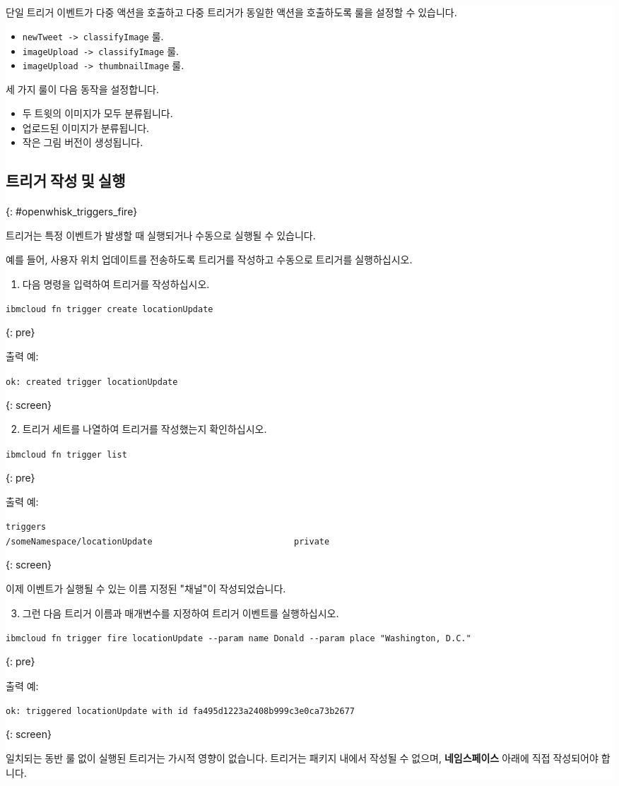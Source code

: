 단일 트리거 이벤트가 다중 액션을 호출하고 다중 트리거가 동일한 액션을 호출하도록 룰을 설정할 수 있습니다.
- `newTweet -> classifyImage` 룰.
- `imageUpload -> classifyImage` 룰.
- `imageUpload -> thumbnailImage` 룰.

세 가지 룰이 다음 동작을 설정합니다.
- 두 트윗의 이미지가 모두 분류됩니다.
- 업로드된 이미지가 분류됩니다.
- 작은 그림 버전이 생성됩니다.

## 트리거 작성 및 실행
{: #openwhisk_triggers_fire}

트리거는 특정 이벤트가 발생할 때 실행되거나 수동으로 실행될 수 있습니다.

예를 들어, 사용자 위치 업데이트를 전송하도록 트리거를 작성하고 수동으로 트리거를 실행하십시오.
1. 다음 명령을 입력하여 트리거를 작성하십시오.
  ```
  ibmcloud fn trigger create locationUpdate
  ```
  {: pre}

  출력 예:
  ```
  ok: created trigger locationUpdate
  ```
  {: screen}

2. 트리거 세트를 나열하여 트리거를 작성했는지 확인하십시오.
  ```
  ibmcloud fn trigger list
  ```
  {: pre}

  출력 예:
  ```
  triggers
  /someNamespace/locationUpdate                            private
  ```
  {: screen}

  이제 이벤트가 실행될 수 있는 이름 지정된 "채널"이 작성되었습니다.

3. 그런 다음 트리거 이름과 매개변수를 지정하여 트리거 이벤트를 실행하십시오.
  ```
  ibmcloud fn trigger fire locationUpdate --param name Donald --param place "Washington, D.C."
  ```
  {: pre}

  출력 예:
  ```
  ok: triggered locationUpdate with id fa495d1223a2408b999c3e0ca73b2677
  ```
  {: screen}

일치되는 동반 룰 없이 실행된 트리거는 가시적 영향이 없습니다.
트리거는 패키지 내에서 작성될 수 없으며, **네임스페이스** 아래에 직접 작성되어야 합니다.

